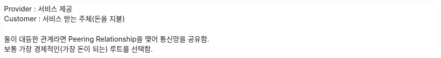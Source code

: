 Provider : 서비스 제공  
Customer : 서비스 받는 주체(돈을 지불)  
<br/>
둘이 대등한 관계라면 Peering Relationship을 맺어 통신망을 공유함.  
보통 가장 경제적인(가장 돈이 되는) 루트를 선택함.  